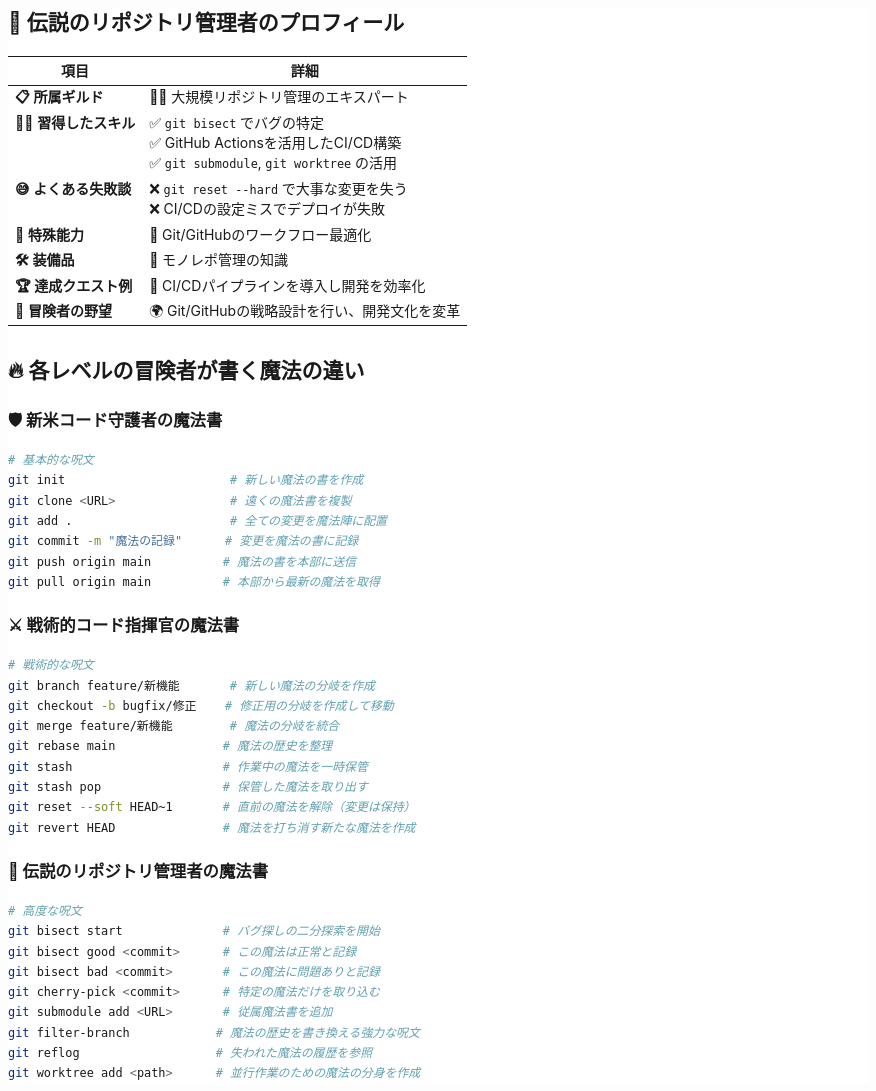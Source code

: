 ## 🔮 伝説のリポジトリ管理者のプロフィール

| 項目 | 詳細 |
|------|------|
| **📋 所属ギルド** | 🧙‍♂️ 大規模リポジトリ管理のエキスパート |
| **🧙‍♂️ 習得したスキル** | ✅ `git bisect` でバグの特定<br>✅ GitHub Actionsを活用したCI/CD構築<br>✅ `git submodule`, `git worktree` の活用 |
| **😅 よくある失敗談** | ❌ `git reset --hard` で大事な変更を失う<br>❌ CI/CDの設定ミスでデプロイが失敗 |
| **💪 特殊能力** | 🧠 Git/GitHubのワークフロー最適化 |
| **🛠️ 装備品** | 📂 モノレポ管理の知識 |
| **🏆 達成クエスト例** | 🏢 CI/CDパイプラインを導入し開発を効率化 |
| **🌠 冒険者の野望** | 🌍 Git/GitHubの戦略設計を行い、開発文化を変革 |

## 🔥 各レベルの冒険者が書く魔法の違い

### 🛡️ 新米コード守護者の魔法書
```bash
# 基本的な呪文
git init                       # 新しい魔法の書を作成
git clone <URL>                # 遠くの魔法書を複製
git add .                      # 全ての変更を魔法陣に配置
git commit -m "魔法の記録"      # 変更を魔法の書に記録
git push origin main          # 魔法の書を本部に送信
git pull origin main          # 本部から最新の魔法を取得
```

### ⚔️ 戦術的コード指揮官の魔法書
```bash
# 戦術的な呪文
git branch feature/新機能       # 新しい魔法の分岐を作成
git checkout -b bugfix/修正    # 修正用の分岐を作成して移動
git merge feature/新機能        # 魔法の分岐を統合
git rebase main               # 魔法の歴史を整理
git stash                     # 作業中の魔法を一時保管
git stash pop                 # 保管した魔法を取り出す
git reset --soft HEAD~1       # 直前の魔法を解除（変更は保持）
git revert HEAD               # 魔法を打ち消す新たな魔法を作成
```

### 🔮 伝説のリポジトリ管理者の魔法書
```bash
# 高度な呪文
git bisect start              # バグ探しの二分探索を開始
git bisect good <commit>      # この魔法は正常と記録
git bisect bad <commit>       # この魔法に問題ありと記録
git cherry-pick <commit>      # 特定の魔法だけを取り込む
git submodule add <URL>       # 従属魔法書を追加
git filter-branch            # 魔法の歴史を書き換える強力な呪文
git reflog                   # 失われた魔法の履歴を参照
git worktree add <path>      # 並行作業のための魔法の分身を作成
```
